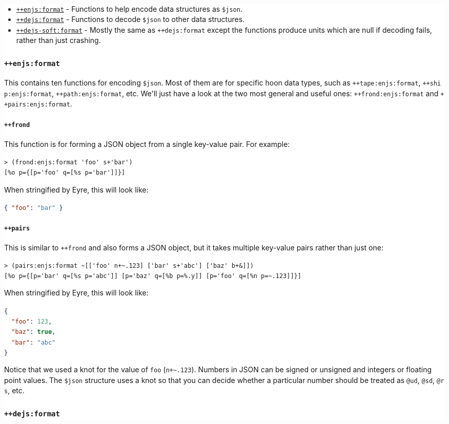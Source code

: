 - [`++enjs:format`](/reference/hoon/zuse/2d_1-5#enjsformat) - Functions to
  help encode data structures as `$json`.
- [`++dejs:format`](/reference/hoon/zuse/2d_6#dejsformat) - Functions to
  decode `$json` to other data structures.
- [`++dejs-soft:format`](/reference/hoon/zuse/2d_7#dejs-softformat) -
  Mostly the same as `++dejs:format` except the functions produce units which
  are null if decoding fails, rather than just crashing.

### `++enjs:format`

This contains ten functions for encoding `$json`. Most of them are for specific
hoon data types, such as `++tape:enjs:format`, `++ship:enjs:format`,
`++path:enjs:format`, etc. We'll just have a look at the two most general and
useful ones: `++frond:enjs:format` and `++pairs:enjs:format`.

#### `++frond`

This function is for forming a JSON object from a single key-value pair. For
example:

```
> (frond:enjs:format 'foo' s+'bar')
[%o p={[p='foo' q=[%s p='bar']]}]
```

When stringified by Eyre, this will look like:

```json
{ "foo": "bar" }
```

#### `++pairs`

This is similar to `++frond` and also forms a JSON object, but it takes multiple
key-value pairs rather than just one:

```
> (pairs:enjs:format ~[['foo' n+~.123] ['bar' s+'abc'] ['baz' b+&]])
[%o p={[p='bar' q=[%s p='abc']] [p='baz' q=[%b p=%.y]] [p='foo' q=[%n p=~.123]]}]
```

When stringified by Eyre, this will look like:

```json
{
  "foo": 123,
  "baz": true,
  "bar": "abc"
}
```

Notice that we used a knot for the value of `foo` (`n+~.123`). Numbers in JSON
can be signed or unsigned and integers or floating point values. The `$json`
structure uses a knot so that you can decide whether a particular number should
be treated as `@ud`, `@sd`, `@rs`, etc.

### `++dejs:format`
